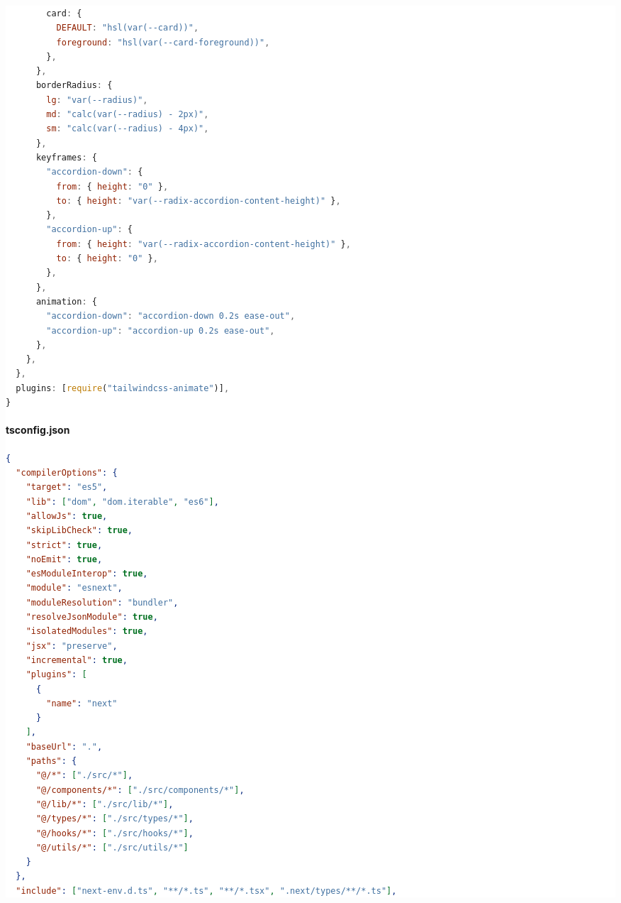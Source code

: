 ```javascript
        card: {
          DEFAULT: "hsl(var(--card))",
          foreground: "hsl(var(--card-foreground))",
        },
      },
      borderRadius: {
        lg: "var(--radius)",
        md: "calc(var(--radius) - 2px)",
        sm: "calc(var(--radius) - 4px)",
      },
      keyframes: {
        "accordion-down": {
          from: { height: "0" },
          to: { height: "var(--radix-accordion-content-height)" },
        },
        "accordion-up": {
          from: { height: "var(--radix-accordion-content-height)" },
          to: { height: "0" },
        },
      },
      animation: {
        "accordion-down": "accordion-down 0.2s ease-out",
        "accordion-up": "accordion-up 0.2s ease-out",
      },
    },
  },
  plugins: [require("tailwindcss-animate")],
}
```

#### **tsconfig.json**
```json
{
  "compilerOptions": {
    "target": "es5",
    "lib": ["dom", "dom.iterable", "es6"],
    "allowJs": true,
    "skipLibCheck": true,
    "strict": true,
    "noEmit": true,
    "esModuleInterop": true,
    "module": "esnext",
    "moduleResolution": "bundler",
    "resolveJsonModule": true,
    "isolatedModules": true,
    "jsx": "preserve",
    "incremental": true,
    "plugins": [
      {
        "name": "next"
      }
    ],
    "baseUrl": ".",
    "paths": {
      "@/*": ["./src/*"],
      "@/components/*": ["./src/components/*"],
      "@/lib/*": ["./src/lib/*"],
      "@/types/*": ["./src/types/*"],
      "@/hooks/*": ["./src/hooks/*"],
      "@/utils/*": ["./src/utils/*"]
    }
  },
  "include": ["next-env.d.ts", "**/*.ts", "**/*.tsx", ".next/types/**/*.ts"],
```